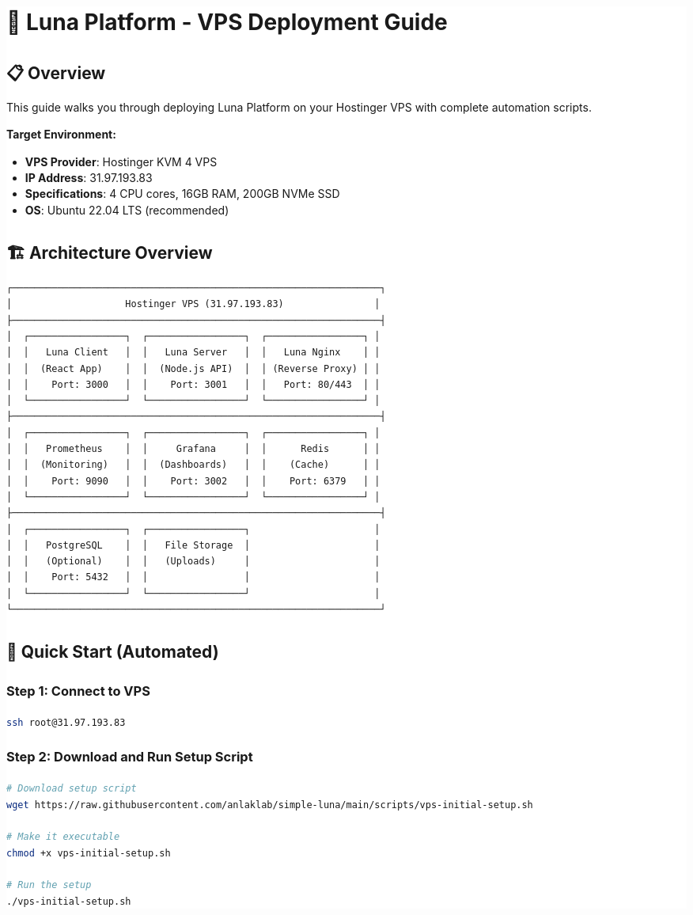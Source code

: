 # 🚀 Luna Platform - VPS Deployment Guide

## 📋 Overview

This guide walks you through deploying Luna Platform on your Hostinger VPS with complete automation scripts.

**Target Environment:**
- **VPS Provider**: Hostinger KVM 4 VPS
- **IP Address**: 31.97.193.83
- **Specifications**: 4 CPU cores, 16GB RAM, 200GB NVMe SSD
- **OS**: Ubuntu 22.04 LTS (recommended)

## 🏗️ Architecture Overview

```
┌─────────────────────────────────────────────────────────────────┐
│                    Hostinger VPS (31.97.193.83)                │
├─────────────────────────────────────────────────────────────────┤
│  ┌─────────────────┐  ┌─────────────────┐  ┌─────────────────┐ │
│  │   Luna Client   │  │   Luna Server   │  │   Luna Nginx    │ │
│  │  (React App)    │  │  (Node.js API)  │  │ (Reverse Proxy) │ │
│  │    Port: 3000   │  │    Port: 3001   │  │   Port: 80/443  │ │
│  └─────────────────┘  └─────────────────┘  └─────────────────┘ │
├─────────────────────────────────────────────────────────────────┤
│  ┌─────────────────┐  ┌─────────────────┐  ┌─────────────────┐ │
│  │   Prometheus    │  │     Grafana     │  │      Redis      │ │
│  │  (Monitoring)   │  │  (Dashboards)   │  │    (Cache)      │ │
│  │    Port: 9090   │  │    Port: 3002   │  │    Port: 6379   │ │
│  └─────────────────┘  └─────────────────┘  └─────────────────┘ │
├─────────────────────────────────────────────────────────────────┤
│  ┌─────────────────┐  ┌─────────────────┐                      │
│  │   PostgreSQL    │  │   File Storage  │                      │
│  │   (Optional)    │  │   (Uploads)     │                      │
│  │    Port: 5432   │  │                 │                      │
│  └─────────────────┘  └─────────────────┘                      │
└─────────────────────────────────────────────────────────────────┘
```

## 🚀 Quick Start (Automated)

### Step 1: Connect to VPS
```bash
ssh root@31.97.193.83
```

### Step 2: Download and Run Setup Script
```bash
# Download setup script
wget https://raw.githubusercontent.com/anlaklab/simple-luna/main/scripts/vps-initial-setup.sh

# Make it executable
chmod +x vps-initial-setup.sh

# Run the setup
./vps-initial-setup.sh
```
